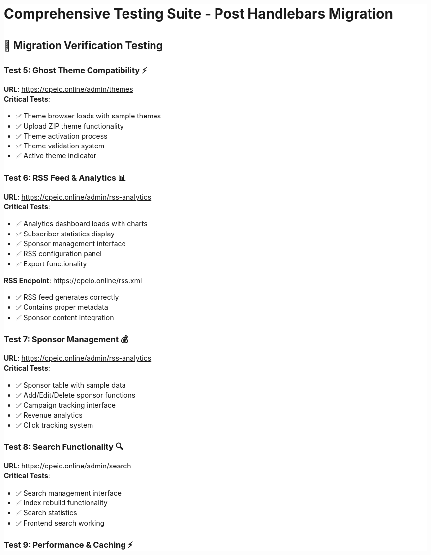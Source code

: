 # Comprehensive Testing Suite - Post Handlebars Migration

## 🎯 Migration Verification Testing

### Test 5: Ghost Theme Compatibility ⚡

**URL**: https://cpeio.online/admin/themes  
**Critical Tests**:
- ✅ Theme browser loads with sample themes
- ✅ Upload ZIP theme functionality 
- ✅ Theme activation process
- ✅ Theme validation system
- ✅ Active theme indicator

### Test 6: RSS Feed & Analytics 📊

**URL**: https://cpeio.online/admin/rss-analytics  
**Critical Tests**:
- ✅ Analytics dashboard loads with charts
- ✅ Subscriber statistics display
- ✅ Sponsor management interface
- ✅ RSS configuration panel
- ✅ Export functionality

**RSS Endpoint**: https://cpeio.online/rss.xml
- ✅ RSS feed generates correctly
- ✅ Contains proper metadata
- ✅ Sponsor content integration

### Test 7: Sponsor Management 💰

**URL**: https://cpeio.online/admin/rss-analytics  
**Critical Tests**:
- ✅ Sponsor table with sample data
- ✅ Add/Edit/Delete sponsor functions
- ✅ Campaign tracking interface
- ✅ Revenue analytics
- ✅ Click tracking system

### Test 8: Search Functionality 🔍

**URL**: https://cpeio.online/admin/search  
**Critical Tests**:
- ✅ Search management interface
- ✅ Index rebuild functionality
- ✅ Search statistics
- ✅ Frontend search working

### Test 9: Performance & Caching ⚡
